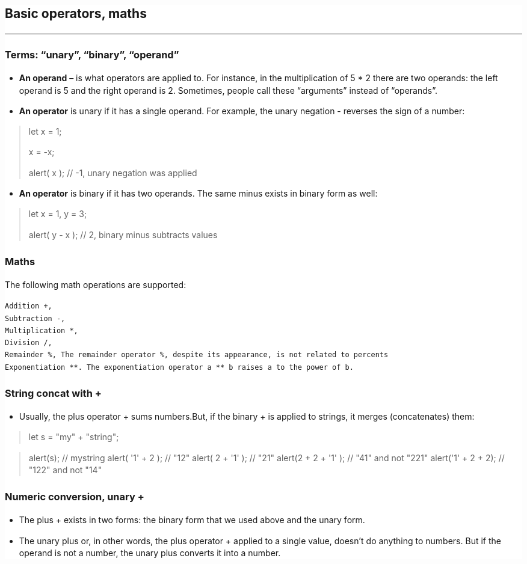 ## Basic operators, maths
---
### Terms: “unary”, “binary”, “operand”

- **An operand** – is what operators are applied to. For instance, in the multiplication of 5 * 2 there are two operands: the left operand is 5 and the right operand is 2. Sometimes, people call these “arguments” instead of “operands”.

- **An operator** is unary if it has a single operand. For example, the unary negation - reverses the sign of a number:

> let x = 1;
>
> x = -x;
>
> alert( x ); // -1, unary negation was applied

- **An operator** is binary if it has two operands. The same minus exists in binary form as well:

> let x = 1, y = 3;
>
> alert( y - x ); // 2, binary minus subtracts values


### Maths

The following math operations are supported:

    Addition +,
    Subtraction -,
    Multiplication *,
    Division /,
    Remainder %, The remainder operator %, despite its appearance, is not related to percents
    Exponentiation **. The exponentiation operator a ** b raises a to the power of b.

### String concat with +

- Usually, the plus operator + sums numbers.But, if the binary + is applied to strings, it merges (concatenates) them:

>let s = "my" + "string";
>

>alert(s); // mystring
>alert( '1' + 2 ); // "12"
>alert( 2 + '1' ); // "21"
>alert(2 + 2 + '1' ); // "41" and not "221"
>alert('1' + 2 + 2); // "122" and not "14"


### Numeric conversion, unary +

- The plus + exists in two forms: the binary form that we used above and the unary form.

- The unary plus or, in other words, the plus operator + applied to a single value, doesn’t do anything to numbers. But if the operand is not a number, the unary plus converts it into a number.
